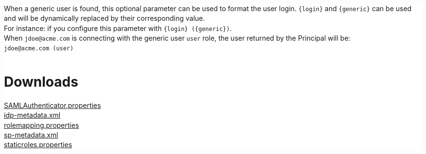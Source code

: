 When a generic user is found, this optional parameter can be used to format the user login. `{login}` and `{generic}` can be used and will be dynamically replaced by their corresponding value.  
For instance: if you configure this parameter with `{login} ({generic})`.  
When `jdoe@acme.com` is connecting with the generic user `user` role,  the user returned by the Principal will be:  
`jdoe@acme.com (user)`  

# Downloads

[SAMLAuthenticator.properties](https://download.brainwavegrc.com/index.php/s/zWGEG2MkKrjbktZ/download/SAMLAuthenticator.properties)  
[idp-metadata.xml](https://download.brainwavegrc.com/index.php/s/8LFGDrSx8oMWrkw/download/idp-metadata.xml)  
[rolemapping.properties](https://download.brainwavegrc.com/index.php/s/NSL5SpGRARX2LHB/download/rolemapping.properties)  
[sp-metadata.xml](https://download.brainwavegrc.com/index.php/s/aygkqXTpA4MtAMG/download/sp-metadata.xml)  
[staticroles.properties](https://download.brainwavegrc.com/index.php/s/9bkwpxgGbJoMpEw/download/staticroles.properties) 